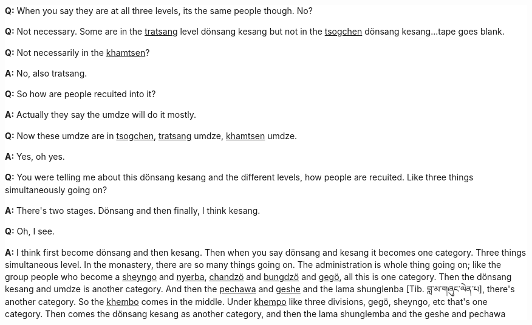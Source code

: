 **Q:**  When you say they are at all three levels, its the same people though. No?   

**Q:**  Not necessary. Some are in the <a href="#" data-tooltip="[tib. གྲྭ་ཚང]** A &quot;college&quot; within a monastery, for example, in Drepung Monastery there were four main tratsang: Gomang, Loseling, Deyang and Ngagpa. These tratsang were property owning corporate entities and included monks who were organized into residential dormitories called Khamtsen.">tratsang</a> level dönsang kesang but not in the <a href="#" data-tooltip="[tib. ཚོགས་ཆེན]** The main assembly hall of a monastery. The assembly hall for the monastery as a whole.">tsogchen</a> dönsang kesang...tape goes blank.   

**Q:**  Not necessarily in the <a href="#" data-tooltip="[tib. ཁང་ཚན]** A monastic residential unit in which monks from specific geographic areas lived. These were corporate entities with property and internal officials. Some large khamtsen had smaller subordinate units called mi tshan. Khamtsen were part of tratsang (colleges). For example, Hamdong Khamtsen was part of Gomang College in Drepung Monastery.">khamtsen</a>?   

**A:**  No, also tratsang.   

**Q:**  So how are people recuited into it?   

**A:**  Actually they say the umdze will do it mostly.   

**Q:**  Now these umdze are in <a href="#" data-tooltip="[tib. ཚོགས་ཆེན]** The main assembly hall of a monastery. The assembly hall for the monastery as a whole.">tsogchen</a>, <a href="#" data-tooltip="[tib. གྲྭ་ཚང]** A &quot;college&quot; within a monastery, for example, in Drepung Monastery there were four main tratsang: Gomang, Loseling, Deyang and Ngagpa. These tratsang were property owning corporate entities and included monks who were organized into residential dormitories called Khamtsen.">tratsang</a> umdze, <a href="#" data-tooltip="[tib. ཁང་ཚན]** A monastic residential unit in which monks from specific geographic areas lived. These were corporate entities with property and internal officials. Some large khamtsen had smaller subordinate units called mi tshan. Khamtsen were part of tratsang (colleges). For example, Hamdong Khamtsen was part of Gomang College in Drepung Monastery.">khamtsen</a> umdze.   

**A:**  Yes, oh yes.   

**Q:**  You were telling me about this dönsang kesang and the different levels, how people are recuited. Like three things simultaneously going on?   

**A:**  There's two stages. Dönsang and then finally, I think kesang.   

**Q:**  Oh, I see.   

**A:**  I think first become dönsang and then kesang. Then when you say dönsang and kesang it becomes one category. Three things simultaneous level. In the monastery, there are so many things going on. The administration is whole thing going on; like the group people who become a <a href="#" data-tooltip="[tib. ཞལ་ངོ]** 1. a junior officer in the traditional Tibetan Army in charge of a unit of 25 soldiers (same as dingpön). 2. the two head disciplinary officials for all of Drepung monastery and for the Mönlam Prayer Festival.">sheyngo</a> and <a href="#" data-tooltip="[tib. གཉེར་པ]** A steward or manager. In some monasteries, the nyerba was in charge of storerooms under the authority of a higher manager called a chandzö.">nyerba</a>, <a href="#" data-tooltip="[tib. ཕྱག་མཛོད]** A senior manager/treasurer of an aristocratic or monastic estate, or the senior manager/treasurer of an aristocratic family or a monastic unit. Generally chandzö handled both internal and external issues and were considered higher in power and status than nyerpa (stewards), who typically only handled the storerooms.">chandzö</a> and <a href="#" data-tooltip="[tib. སྦུག་མཛོད]** A manager/steward who was in charge of the estates of a monastery or monastic college.">bungdzö</a> and <a href="#" data-tooltip="[tib. དགེ་སྐོས]** The main disciplinary official in a monastic college (tratsang).">gegö</a>, all this is one category. Then the dönsang kesang and umdze is another category. And then the <a href="#" data-tooltip="[tib. དཔེ་ཆ་བ]** A monk studying the monastic philosophical curriculum. A scholar monk.">pechawa</a> and <a href="#" data-tooltip="[tib. དགེ་ཤེས]** An advanced degree earned by scholar monks.">geshe</a> and the lama shunglenba [Tib. བླ་མ་གཞུང་ལེན་པ], there's another category. So the <a href="#" data-tooltip="[tib. མཁན་པོ]** Abbot of a monastery or monastic college.">khembo</a> comes in the middle. Under <a href="#" data-tooltip="[tib. མཁན་པོ]** The abbot of a monastery or monastic college.">khempo</a> like three divisions, gegö, sheyngo, etc that's one category. Then comes the dönsang kesang as another category, and then the lama shunglemba and the geshe and pechawa   
